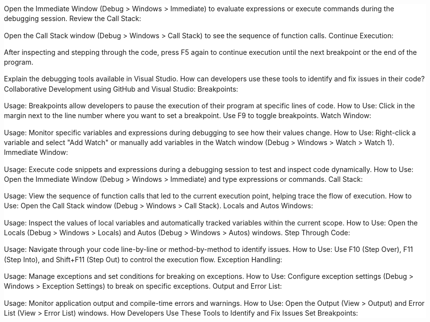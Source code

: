 Open the Immediate Window (Debug > Windows > Immediate) to evaluate expressions or execute commands during the debugging session.
Review the Call Stack:

Open the Call Stack window (Debug > Windows > Call Stack) to see the sequence of function calls.
Continue Execution:

After inspecting and stepping through the code, press F5 again to continue execution until the next breakpoint or the end of the program.

Explain the debugging tools available in Visual Studio. How can developers use these tools to identify and fix issues in their code?
Collaborative Development using GitHub and Visual Studio:
Breakpoints:

Usage: Breakpoints allow developers to pause the execution of their program at specific lines of code.
How to Use: Click in the margin next to the line number where you want to set a breakpoint. Use F9 to toggle breakpoints.
Watch Window:

Usage: Monitor specific variables and expressions during debugging to see how their values change.
How to Use: Right-click a variable and select "Add Watch" or manually add variables in the Watch window (Debug > Windows > Watch > Watch 1).
Immediate Window:

Usage: Execute code snippets and expressions during a debugging session to test and inspect code dynamically.
How to Use: Open the Immediate Window (Debug > Windows > Immediate) and type expressions or commands.
Call Stack:

Usage: View the sequence of function calls that led to the current execution point, helping trace the flow of execution.
How to Use: Open the Call Stack window (Debug > Windows > Call Stack).
Locals and Autos Windows:

Usage: Inspect the values of local variables and automatically tracked variables within the current scope.
How to Use: Open the Locals (Debug > Windows > Locals) and Autos (Debug > Windows > Autos) windows.
Step Through Code:

Usage: Navigate through your code line-by-line or method-by-method to identify issues.
How to Use: Use F10 (Step Over), F11 (Step Into), and Shift+F11 (Step Out) to control the execution flow.
Exception Handling:

Usage: Manage exceptions and set conditions for breaking on exceptions.
How to Use: Configure exception settings (Debug > Windows > Exception Settings) to break on specific exceptions.
Output and Error List:

Usage: Monitor application output and compile-time errors and warnings.
How to Use: Open the Output (View > Output) and Error List (View > Error List) windows.
How Developers Use These Tools to Identify and Fix Issues
Set Breakpoints:
